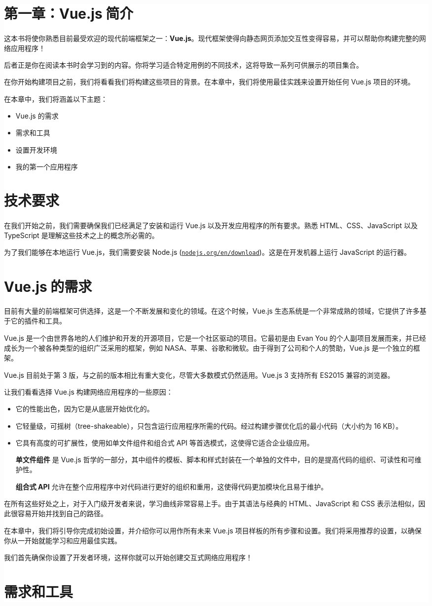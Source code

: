 

# 第一章：Vue.js 简介

这本书将使你熟悉目前最受欢迎的现代前端框架之一：**Vue.js**。现代框架使得向静态网页添加交互性变得容易，并可以帮助你构建完整的网络应用程序！

后者正是你在阅读本书时会学习到的内容。你将学习适合特定用例的不同技术，这将导致一系列可供展示的项目集合。

在你开始构建项目之前，我们将看看我们将构建这些项目的背景。在本章中，我们将使用最佳实践来设置开始任何 Vue.js 项目的环境。

在本章中，我们将涵盖以下主题：

+   Vue.js 的需求

+   需求和工具

+   设置开发环境

+   我的第一个应用程序

# 技术要求

在我们开始之前，我们需要确保我们已经满足了安装和运行 Vue.js 以及开发应用程序的所有要求。熟悉 HTML、CSS、JavaScript 以及 TypeScript 是理解这些技术之上的概念所必需的。

为了我们能够在本地运行 Vue.js，我们需要安装 Node.js ([`nodejs.org/en/download`](https://nodejs.org/en/download))。这是在开发机器上运行 JavaScript 的运行器。

# Vue.js 的需求

目前有大量的前端框架可供选择，这是一个不断发展和变化的领域。在这个时候，Vue.js 生态系统是一个非常成熟的领域，它提供了许多基于它的插件和工具。

Vue.js 是一个由世界各地的人们维护和开发的开源项目，它是一个社区驱动的项目。它最初是由 Evan You 的个人副项目发展而来，并已经成长为一个被各种类型的组织广泛采用的框架，例如 NASA、苹果、谷歌和微软。由于得到了公司和个人的赞助，Vue.js 是一个独立的框架。

Vue.js 目前处于第 3 版，与之前的版本相比有重大变化，尽管大多数模式仍然适用。Vue.js 3 支持所有 ES2015 兼容的浏览器。

让我们看看选择 Vue.js 构建网络应用程序的一些原因：

+   它的性能出色，因为它是从底层开始优化的。

+   它轻量级，可摇树（tree-shakeable），只包含运行应用程序所需的代码。经过构建步骤优化后的最小代码（大小约为 16 KB）。

+   它具有高度的可扩展性，使用如单文件组件和组合式 API 等首选模式，这使得它适合企业级应用。

    **单文件组件** 是 Vue.js 哲学的一部分，其中组件的模板、脚本和样式封装在一个单独的文件中，目的是提高代码的组织、可读性和可维护性。

    **组合式 API** 允许在整个应用程序中对代码进行更好的组织和重用，这使得代码更加模块化且易于维护。

在所有这些好处之上，对于入门级开发者来说，学习曲线非常容易上手。由于其语法与经典的 HTML、JavaScript 和 CSS 表示法相似，因此很容易开始并找到自己的路径。

在本章中，我们将引导你完成初始设置，并介绍你可以用作所有未来 Vue.js 项目样板的所有步骤和设置。我们将采用推荐的设置，以确保你从一开始就能学习和应用最佳实践。

我们首先确保你设置了开发者环境，这样你就可以开始创建交互式网络应用程序！

# 需求和工具
